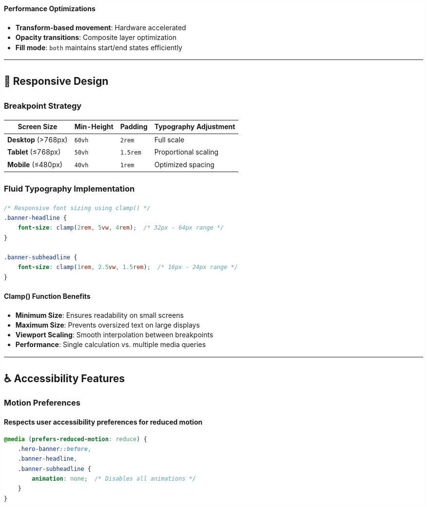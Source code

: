 #### Performance Optimizations
- **Transform-based movement**: Hardware accelerated
- **Opacity transitions**: Composite layer optimization
- **Fill mode**: `both` maintains start/end states efficiently

---

## 📱 Responsive Design

### Breakpoint Strategy
| Screen Size | Min-Height | Padding | Typography Adjustment |
|-------------|------------|---------|----------------------|
| **Desktop** (>768px) | `60vh` | `2rem` | Full scale |
| **Tablet** (≤768px) | `50vh` | `1.5rem` | Proportional scaling |
| **Mobile** (≤480px) | `40vh` | `1rem` | Optimized spacing |

### Fluid Typography Implementation
```css
/* Responsive font sizing using clamp() */
.banner-headline {
    font-size: clamp(2rem, 5vw, 4rem);  /* 32px - 64px range */
}

.banner-subheadline {
    font-size: clamp(1rem, 2.5vw, 1.5rem);  /* 16px - 24px range */
}
```

#### Clamp() Function Benefits
- **Minimum Size**: Ensures readability on small screens
- **Maximum Size**: Prevents oversized text on large displays  
- **Viewport Scaling**: Smooth interpolation between breakpoints
- **Performance**: Single calculation vs. multiple media queries

---

## ♿ Accessibility Features

### Motion Preferences
**Respects user accessibility preferences for reduced motion**

```css
@media (prefers-reduced-motion: reduce) {
    .hero-banner::before,
    .banner-headline,
    .banner-subheadline {
        animation: none;  /* Disables all animations */
    }
}
```
